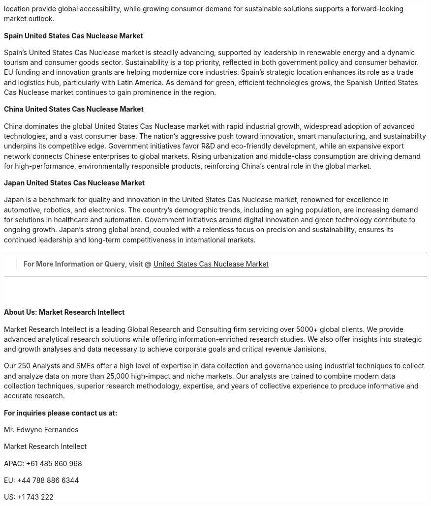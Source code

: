 location provide global accessibility, while growing consumer demand for sustainable solutions supports a forward-looking market outlook.</p><p class="" data-start="4424" data-end="4975"><strong data-start="4424" data-end="4445">Spain United States Cas Nuclease Market</strong></p><p class="" data-start="4424" data-end="4975">Spain&rsquo;s United States Cas Nuclease market is steadily advancing, supported by leadership in renewable energy and a dynamic tourism and consumer goods sector. Sustainability is a top priority, reflected in both government policy and consumer behavior. EU funding and innovation grants are helping modernize core industries. Spain&rsquo;s strategic location enhances its role as a trade and logistics hub, particularly with Latin America. As demand for green, efficient technologies grows, the Spanish United States Cas Nuclease market continues to gain prominence in the region.</p><p class="" data-start="4977" data-end="5589"><strong data-start="4977" data-end="4998">China United States Cas Nuclease Market</strong></p><p class="" data-start="4977" data-end="5589">China dominates the global United States Cas Nuclease market with rapid industrial growth, widespread adoption of advanced technologies, and a vast consumer base. The nation&rsquo;s aggressive push toward innovation, smart manufacturing, and sustainability underpins its competitive edge. Government initiatives favor R&amp;D and eco-friendly development, while an expansive export network connects Chinese enterprises to global markets. Rising urbanization and middle-class consumption are driving demand for high-performance, environmentally responsible products, reinforcing China&rsquo;s central role in the global market.</p><p class="" data-start="5591" data-end="6162"><strong data-start="5591" data-end="5612">Japan United States Cas Nuclease Market</strong></p><p class="" data-start="5591" data-end="6162">Japan is a benchmark for quality and innovation in the United States Cas Nuclease market, renowned for excellence in automotive, robotics, and electronics. The country&rsquo;s demographic trends, including an aging population, are increasing demand for solutions in healthcare and automation. Government initiatives around digital innovation and green technology contribute to ongoing growth. Japan&rsquo;s strong global brand, coupled with a relentless focus on precision and sustainability, ensures its continued leadership and long-term competitiveness in international markets.</p><hr /><blockquote><p><span class="font-[700]"><strong>For More Information or Query, visit&nbsp;@</strong>&nbsp;</span><span class="font-[700]"><a href="https://www.marketresearchintellect.com/product/cas-nuclease-market/?utm_source=Linkedin&utm_medium=019" target="_blank" data-tracking-control-name="article-ssr-frontend-pulse_little-text-block" data-tracking-will-navigate="" data-test-link="">United States Cas Nuclease Market</a></span></p></blockquote><hr /><h3>&nbsp;</h3><p><strong><span class="font-[700]">About Us: Market Research Intellect</span></strong></p><p><span class="">Market Research Intellect is a leading Global Research and Consulting firm servicing over 5000+ global clients. We provide advanced analytical research solutions while offering information-enriched research studies.&nbsp;</span>We also offer insights into strategic and growth analyses and data necessary to achieve corporate goals and critical revenue Janisions.</p><p><span class="">Our 250 Analysts and SMEs offer a high level of expertise in data collection and governance using industrial techniques to collect and analyze data on more than 25,000 high-impact and niche markets. Our analysts are trained to combine modern data collection techniques, superior research methodology, expertise, and years of collective experience to produce informative and accurate research.</span></p><p><strong>For inquiries please contact us at:</strong></p><p>Mr. Edwyne Fernandes</p><p>Market Research Intellect</p><p>APAC: +61 485 860 968</p><p>EU: +44 788 886 6344</p><p>US: +1 743 222